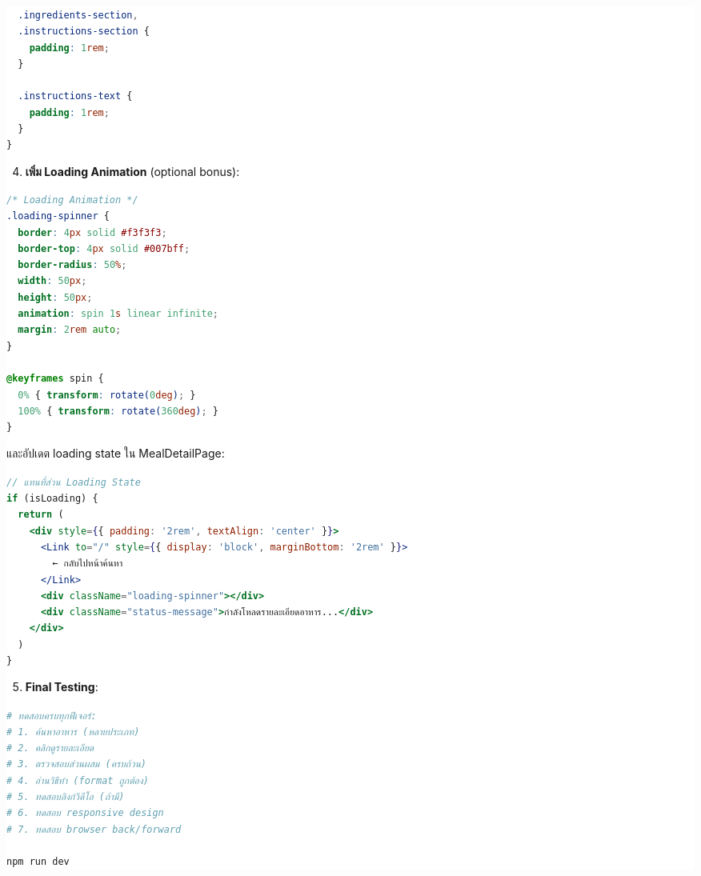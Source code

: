 ```css
  .ingredients-section,
  .instructions-section {
    padding: 1rem;
  }
  
  .instructions-text {
    padding: 1rem;
  }
}
```

4. **เพิ่ม Loading Animation** (optional bonus):

```css
/* Loading Animation */
.loading-spinner {
  border: 4px solid #f3f3f3;
  border-top: 4px solid #007bff;
  border-radius: 50%;
  width: 50px;
  height: 50px;
  animation: spin 1s linear infinite;
  margin: 2rem auto;
}

@keyframes spin {
  0% { transform: rotate(0deg); }
  100% { transform: rotate(360deg); }
}
```

และอัปเดต loading state ใน MealDetailPage:

```jsx
// แทนที่ส่วน Loading State
if (isLoading) {
  return (
    <div style={{ padding: '2rem', textAlign: 'center' }}>
      <Link to="/" style={{ display: 'block', marginBottom: '2rem' }}>
        ← กลับไปหน้าค้นหา
      </Link>
      <div className="loading-spinner"></div>
      <div className="status-message">กำลังโหลดรายละเอียดอาหาร...</div>
    </div>
  )
}
```

5. **Final Testing**:

```bash
# ทดสอบครบทุกฟีเจอร์:
# 1. ค้นหาอาหาร (หลายประเภท)
# 2. คลิกดูรายละเอียด
# 3. ตรวจสอบส่วนผสม (ครบถ้วน)
# 4. อ่านวิธีทำ (format ถูกต้อง)
# 5. ทดสอบลิงก์วิดีโอ (ถ้ามี)
# 6. ทดสอบ responsive design
# 7. ทดสอบ browser back/forward

npm run dev
```
